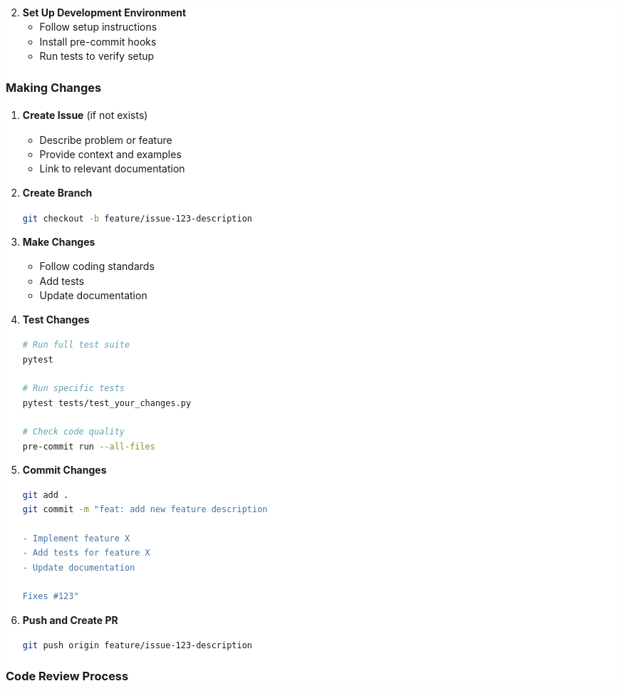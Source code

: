 2. **Set Up Development Environment**
   - Follow setup instructions
   - Install pre-commit hooks
   - Run tests to verify setup

### Making Changes

1. **Create Issue** (if not exists)

   - Describe problem or feature
   - Provide context and examples
   - Link to relevant documentation

2. **Create Branch**

   ```bash
   git checkout -b feature/issue-123-description
   ```

3. **Make Changes**

   - Follow coding standards
   - Add tests
   - Update documentation

4. **Test Changes**

   ```bash
   # Run full test suite
   pytest

   # Run specific tests
   pytest tests/test_your_changes.py

   # Check code quality
   pre-commit run --all-files
   ```

5. **Commit Changes**

   ```bash
   git add .
   git commit -m "feat: add new feature description

   - Implement feature X
   - Add tests for feature X
   - Update documentation

   Fixes #123"
   ```

6. **Push and Create PR**
   ```bash
   git push origin feature/issue-123-description
   ```

### Code Review Process
